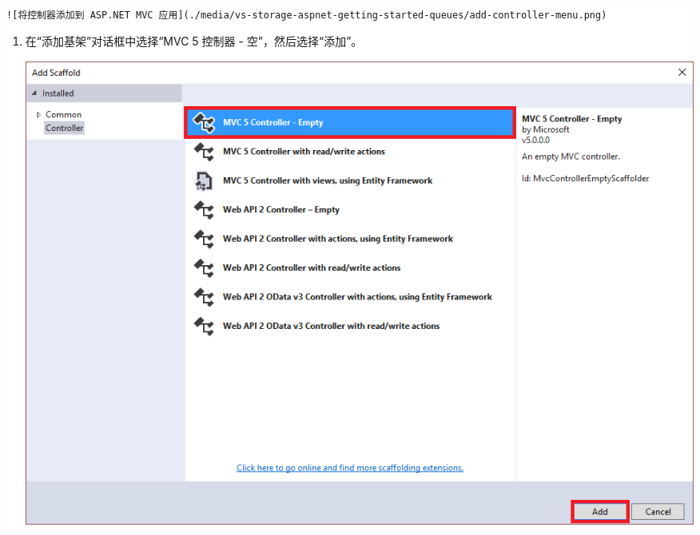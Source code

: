     ![将控制器添加到 ASP.NET MVC 应用](./media/vs-storage-aspnet-getting-started-queues/add-controller-menu.png)  

1. 在“添加基架”对话框中选择“MVC 5 控制器 - 空”，然后选择“添加”。

    ![指定 MVC 控制器类型](./media/vs-storage-aspnet-getting-started-queues/add-controller.png)  
